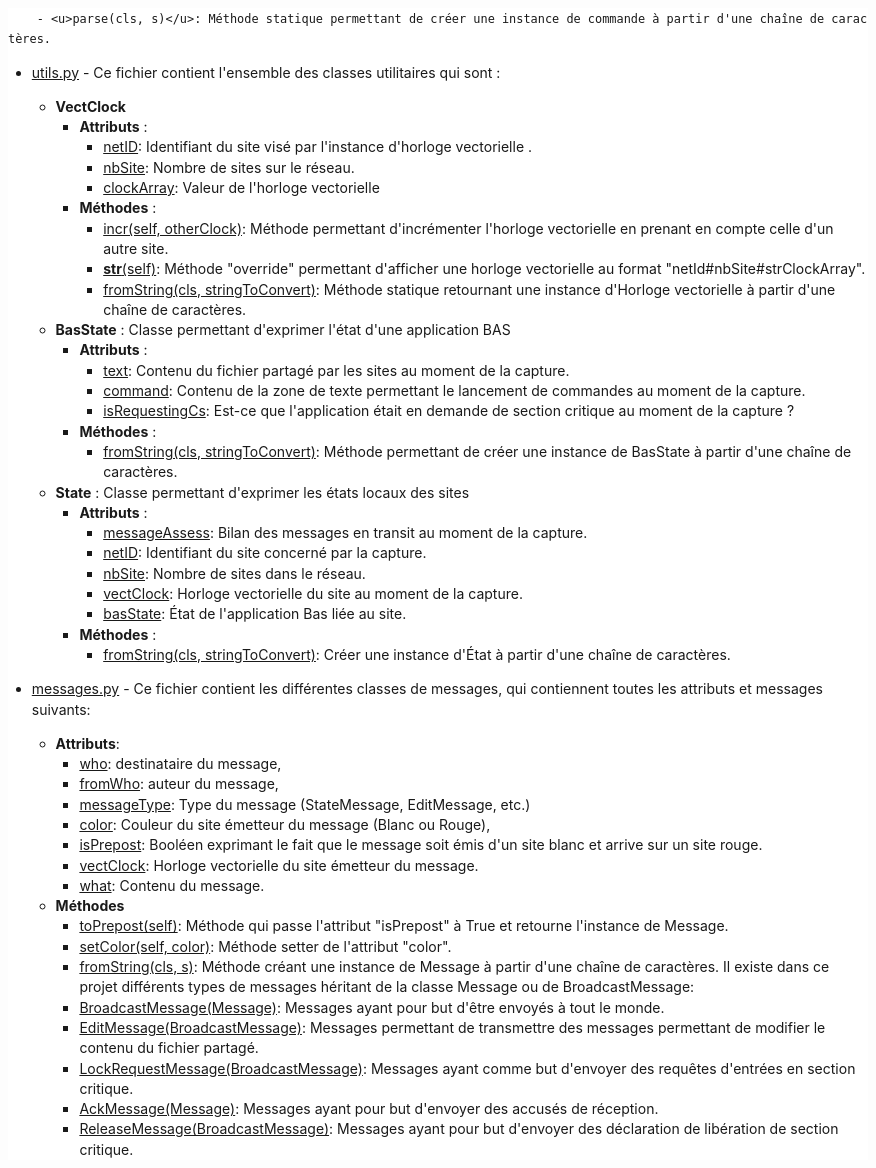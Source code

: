         - <u>parse(cls, s)</u>: Méthode statique permettant de créer une instance de commande à partir d'une chaîne de caractères.


- [utils.py](/utils.py) - Ce fichier contient l'ensemble des classes utilitaires qui sont : 
    - **VectClock**<a class="anchor" id="#VectClock"></a>
        - **Attributs** :
            - <u>netID</u>: Identifiant du site visé par l'instance d'horloge vectorielle .
            - <u>nbSite</u>: Nombre de sites sur le réseau.
            - <u>clockArray</u>: Valeur de l'horloge vectorielle
        - **Méthodes** :
            - <u>incr(self, otherClock)</u>: Méthode permettant d'incrémenter l'horloge vectorielle en prenant en compte celle d'un autre site.
            - <u>__str__(self)</u>: Méthode "override" permettant d'afficher une horloge vectorielle au format "netId#nbSite#strClockArray".
            - <u>fromString(cls, stringToConvert)</u>: Méthode statique retournant une instance d'Horloge vectorielle à partir d'une chaîne de caractères.
     - **BasState** : Classe permettant d'exprimer l'état d'une application BAS
        - **Attributs** :
            - <u>text</u>: Contenu du fichier partagé par les sites au moment de la capture.
            - <u>command</u>: Contenu de la zone de texte permettant le lancement de commandes au moment de la capture.
            - <u>isRequestingCs</u>: Est-ce que l'application était en demande de section critique au moment de la capture ?
        - **Méthodes** :
            - <u>fromString(cls, stringToConvert)</u>: Méthode permettant de créer une instance de BasState à partir d'une chaîne de caractères. 
     - **State** : Classe permettant d'exprimer les états locaux des sites
        - **Attributs** :
            - <u>messageAssess</u>: Bilan des messages en transit au moment de la capture.
            - <u>netID</u>: Identifiant du site concerné par la capture.
            - <u>nbSite</u>: Nombre de sites dans le réseau.
            - <u>vectClock</u>: Horloge vectorielle du site au moment de la capture.
            - <u>basState</u>: État de l'application Bas liée au site. 
        - **Méthodes** :
            - <u>fromString(cls, stringToConvert)</u>: Créer une instance d'État à partir d'une chaîne de caractères.
            
- [messages.py](/messages.py) <a class="anchor" id="message"></a> - Ce fichier contient les différentes classes de messages, qui contiennent toutes les attributs et messages suivants:
    - **Attributs**:
        - <u>who</u>: destinataire du message,
        - <u>fromWho</u>: auteur du message,
        - <u>messageType</u>: Type du message (StateMessage, EditMessage, etc.)
        - <u>color</u>: Couleur du site émetteur du message (Blanc ou Rouge),
        - <u>isPrepost</u>: Booléen exprimant le fait que le message soit émis d'un site blanc et arrive sur un site rouge. 
        - <u>vectClock</u>: Horloge vectorielle du site émetteur du message.
        - <u>what</u>: Contenu du message.
    - **Méthodes**
        - <u>toPrepost(self)</u>: Méthode qui passe l'attribut "isPrepost" à True et retourne l'instance de Message.
        - <u>setColor(self, color)</u>: Méthode setter de l'attribut "color". 
        - <u>fromString(cls, s)</u>: Méthode créant une instance de Message à partir d'une chaîne de caractères.
    Il existe dans ce projet différents types de messages héritant de la classe Message ou de BroadcastMessage: 
        - <u>BroadcastMessage(Message)</u>: Messages ayant pour but d'être envoyés à tout le monde. 
        - <u>EditMessage(BroadcastMessage)</u>: Messages permettant de transmettre des messages permettant de modifier le contenu du fichier partagé.
        - <u>LockRequestMessage(BroadcastMessage)</u>:  Messages ayant comme but d'envoyer des requêtes d'entrées en section critique. 
        - <u>AckMessage(Message)</u>: Messages ayant pour but d'envoyer des accusés de réception.
        - <u>ReleaseMessage(BroadcastMessage)</u>: Messages ayant pour but d'envoyer des déclaration de libération de section critique.